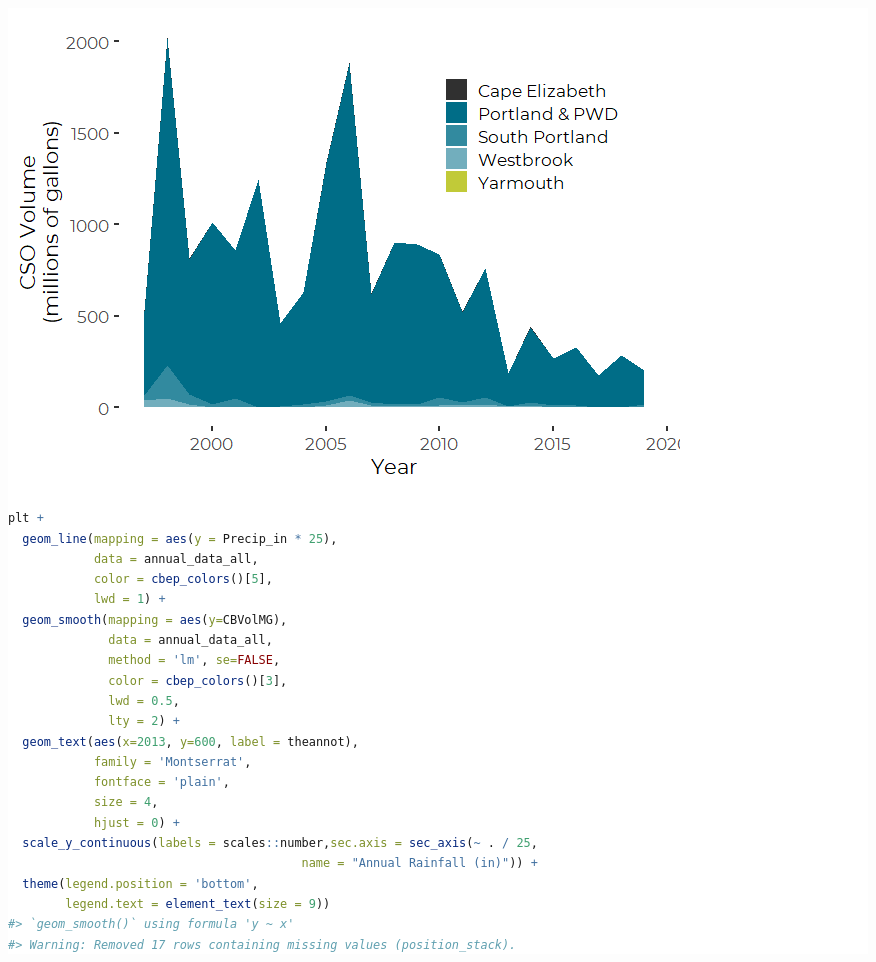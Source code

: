 ![](DEP_CSO_Graphics_files/figure-gfm/town_graphics_1-1.png)

``` r
plt +
  geom_line(mapping = aes(y = Precip_in * 25), 
            data = annual_data_all,
            color = cbep_colors()[5],
            lwd = 1) +
  geom_smooth(mapping = aes(y=CBVolMG),
              data = annual_data_all,          
              method = 'lm', se=FALSE,
              color = cbep_colors()[3],
              lwd = 0.5,
              lty = 2) + 
  geom_text(aes(x=2013, y=600, label = theannot),
            family = 'Montserrat',
            fontface = 'plain',
            size = 4,
            hjust = 0) +
  scale_y_continuous(labels = scales::number,sec.axis = sec_axis(~ . / 25,
                                         name = "Annual Rainfall (in)")) +
  theme(legend.position = 'bottom',
        legend.text = element_text(size = 9))
#> `geom_smooth()` using formula 'y ~ x'
#> Warning: Removed 17 rows containing missing values (position_stack).
```
